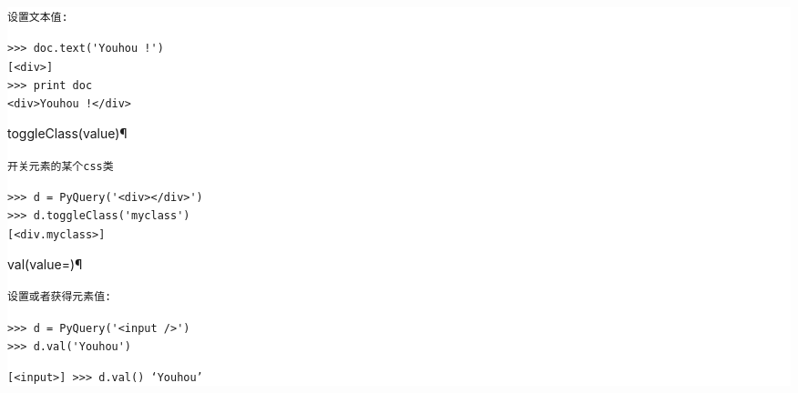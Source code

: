 


    设置文本值:


    
    
```
>>> doc.text('Youhou !')
[<div>]
>>> print doc
<div>Youhou !</div>

```










toggleClass(value)¶

    
    开关元素的某个css类


    
    
```
>>> d = PyQuery('<div></div>')
>>> d.toggleClass('myclass')
[<div.myclass>]

```










val(value=<NoDefault>)¶

    
    设置或者获得元素值:


    
    
```
>>> d = PyQuery('<input />')
>>> d.val('Youhou')

```






    [<input>] >>> d.val() ‘Youhou’





